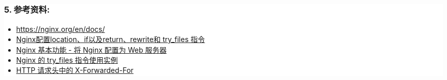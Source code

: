 



### 5. 参考资料:

+ https://nginx.org/en/docs/
+ [Nginx配置location、if以及return、rewrite和 try_files 指令](https://www.xiebruce.top/710.html)
+ [Nginx 基本功能 - 将 Nginx 配置为 Web 服务器](https://blog.csdn.net/kikajack/article/details/79322194)
+ [Nginx 的 try_files 指令使用实例](https://www.hi-linux.com/posts/53878.html)
+ [HTTP 请求头中的 X-Forwarded-For](https://imququ.com/post/x-forwarded-for-header-in-http.html)